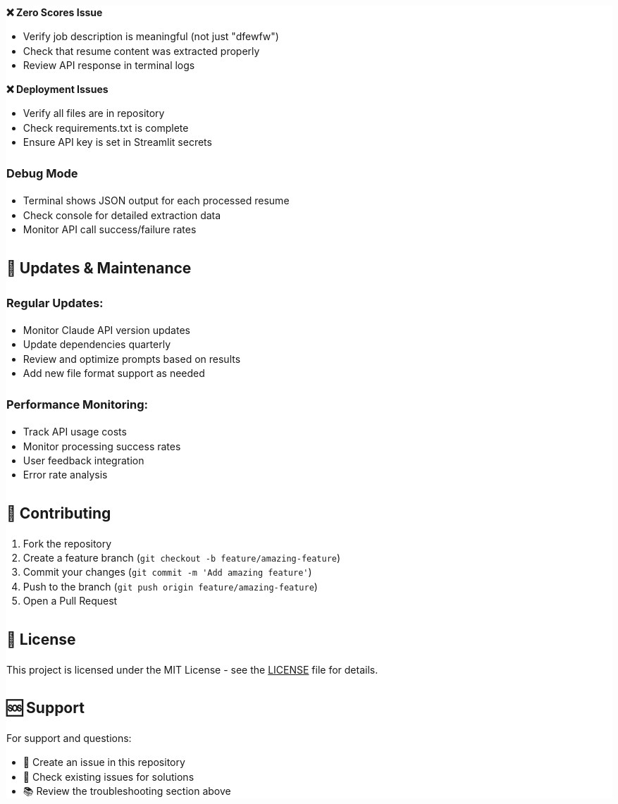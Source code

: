 **❌ Zero Scores Issue**
- Verify job description is meaningful (not just "dfewfw")
- Check that resume content was extracted properly
- Review API response in terminal logs

**❌ Deployment Issues**
- Verify all files are in repository
- Check requirements.txt is complete
- Ensure API key is set in Streamlit secrets

### **Debug Mode**
- Terminal shows JSON output for each processed resume
- Check console for detailed extraction data
- Monitor API call success/failure rates

## 🔄 Updates & Maintenance

### **Regular Updates:**
- Monitor Claude API version updates
- Update dependencies quarterly
- Review and optimize prompts based on results
- Add new file format support as needed

### **Performance Monitoring:**
- Track API usage costs
- Monitor processing success rates
- User feedback integration
- Error rate analysis

## 🤝 Contributing

1. Fork the repository
2. Create a feature branch (`git checkout -b feature/amazing-feature`)
3. Commit your changes (`git commit -m 'Add amazing feature'`)
4. Push to the branch (`git push origin feature/amazing-feature`)
5. Open a Pull Request

## 📄 License

This project is licensed under the MIT License - see the [LICENSE](LICENSE) file for details.

## 🆘 Support

For support and questions:
- 📧 Create an issue in this repository
- 💬 Check existing issues for solutions
- 📚 Review the troubleshooting section above
